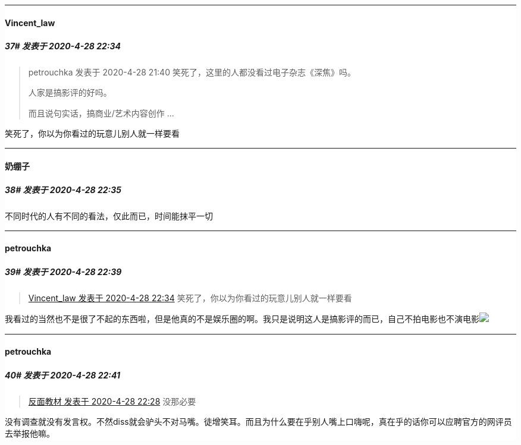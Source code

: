 
*****

####  Vincent_law  
##### 37#       发表于 2020-4-28 22:34



<blockquote>petrouchka 发表于 2020-4-28 21:40
笑死了，这里的人都没看过电子杂志《深焦》吗。

人家是搞影评的好吗。

而且说句实话，搞商业/艺术内容创作 ...</blockquote>
笑死了，你以为你看过的玩意儿别人就一样要看







*****

####  奶绷子  
##### 38#       发表于 2020-4-28 22:35




不同时代的人有不同的看法，仅此而已，时间能抹平一切







*****

####  petrouchka  
##### 39#       发表于 2020-4-28 22:39



<blockquote><a href="httphttps://bbs.saraba1st.com/2b/forum.php?mod=redirect&amp;goto=findpost&amp;pid=47240144&amp;ptid=1930829" target="_blank">Vincent_law 发表于 2020-4-28 22:34</a>
笑死了，你以为你看过的玩意儿别人就一样要看</blockquote>
我看过的当然也不是很了不起的东西啦，但是他真的不是娱乐圈的啊。我只是说明这人是搞影评的而已，自己不拍电影也不演电影<img src="https://static.saraba1st.com/image/smiley/face2017/090.png" referrerpolicy="no-referrer">







*****

####  petrouchka  
##### 40#       发表于 2020-4-28 22:41



<blockquote><a href="httphttps://bbs.saraba1st.com/2b/forum.php?mod=redirect&amp;goto=findpost&amp;pid=47240096&amp;ptid=1930829" target="_blank">反面教材 发表于 2020-4-28 22:28</a>
没那必要</blockquote>
没有调查就没有发言权。不然diss就会驴头不对马嘴。徒增笑耳。而且为什么要在乎别人嘴上口嗨呢，真在乎的话你可以应聘官方的网评员去举报他嘛。
